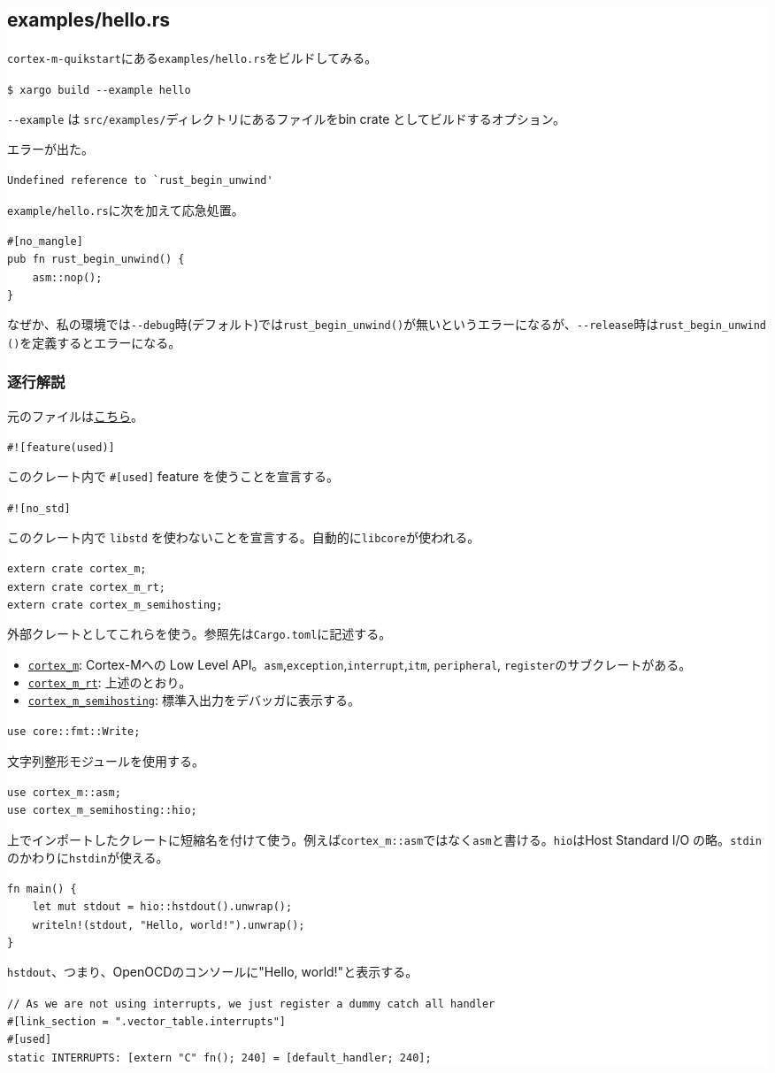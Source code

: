 ## examples/hello.rs

`cortex-m-quikstart`にある`examples/hello.rs`をビルドしてみる。
```
$ xargo build --example hello
```
`--example` は `src/examples/`ディレクトリにあるファイルをbin crate としてビルドするオプション。

エラーが出た。
```
Undefined reference to `rust_begin_unwind'
```
`example/hello.rs`に次を加えて応急処置。
```
#[no_mangle]
pub fn rust_begin_unwind() {
    asm::nop();
}
```
なぜか、私の環境では`--debug`時(デフォルト)では`rust_begin_unwind()`が無いというエラーになるが、`--release`時は`rust_begin_unwind()`を定義するとエラーになる。

### 逐行解説
元のファイルは[こちら](https://github.com/japaric/cortex-m-quickstart/blob/master/examples/hello.rs)。

```
#![feature(used)]
```
このクレート内で `#[used]` feature を使うことを宣言する。
```
#![no_std]
```
このクレート内で `libstd` を使わないことを宣言する。自動的に`libcore`が使われる。

```
extern crate cortex_m;
extern crate cortex_m_rt;
extern crate cortex_m_semihosting;
```
外部クレートとしてこれらを使う。参照先は`Cargo.toml`に記述する。
* [`cortex_m`](https://crates.io/crates/cortex-m): Cortex-Mへの Low Level API。`asm`,`exception`,`interrupt`,`itm`, `peripheral`, `register`のサブクレートがある。 
* [`cortex_m_rt`](https://crates.io/crates/cortex-m-rt): 上述のとおり。
* [`cortex_m_semihosting`](https://crates.io/crates/cortex-m-semihosting): 標準入出力をデバッガに表示する。

```
use core::fmt::Write;
```
文字列整形モジュールを使用する。
```
use cortex_m::asm;
use cortex_m_semihosting::hio;
```
上でインポートしたクレートに短縮名を付けて使う。例えば`cortex_m::asm`ではなく`asm`と書ける。`hio`はHost Standard I/O の略。`stdin`のかわりに`hstdin`が使える。
```
fn main() {
    let mut stdout = hio::hstdout().unwrap();
    writeln!(stdout, "Hello, world!").unwrap();
}
```
`hstdout`、つまり、OpenOCDのコンソールに"Hello, world!"と表示する。
```
// As we are not using interrupts, we just register a dummy catch all handler
#[link_section = ".vector_table.interrupts"]
#[used]
static INTERRUPTS: [extern "C" fn(); 240] = [default_handler; 240];
```